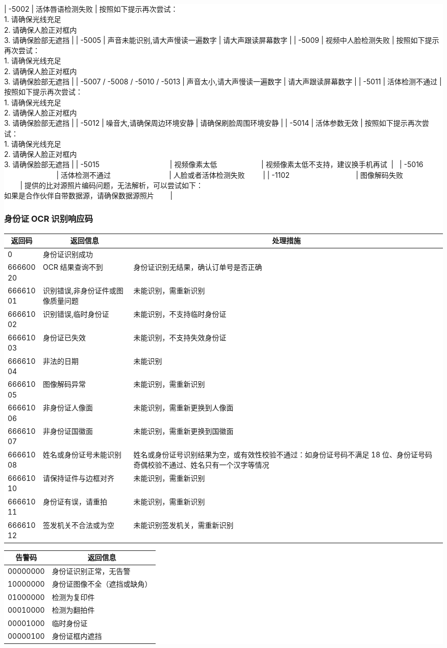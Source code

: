 | -5002                        | 活体唇语检测失败                          | 按照如下提示再次尝试：<br>1. 请确保光线充足<br>2. 请确保人脸正对框内<br>3. 请确保脸部无遮挡 |
| -5005                        | 声音未能识别,请大声慢读一遍数字                              | 请大声跟读屏幕数字                                |
| -5009                       | 视频中人脸检测失败                              | 按照如下提示再次尝试：<br>1. 请确保光线充足<br>2. 请确保人脸正对框内<br>3. 请确保脸部无遮挡                                |
| -5007 / -5008 / -5010 / -5013                                  | 声音太小,请大声慢读一遍数字                                     | 请大声跟读屏幕数字                                |
| -5011                      | 活体检测不通过                              | 按照如下提示再次尝试：<br>1. 请确保光线充足<br>2. 请确保人脸正对框内<br>3. 请确保脸部无遮挡                                |
| -5012                                    | 噪音大,请确保周边环境安静                                  | 请确保刷脸周围环境安静                              |
| -5014                      | 活体参数无效                              | 按照如下提示再次尝试：<br>1. 请确保光线充足<br>2. 请确保人脸正对框内<br>3. 请确保脸部无遮挡                                |
| -5015                                    | 视频像素太低                       | 视频像素太低不支持，建议换手机再试  |   
| -5016                                    | 活体检测不通过                             | 人脸或者活体检测失败         |
| -1102                                  | 图像解码失败                            | 提供的比对源照片编码问题，无法解析，可以尝试如下：<br>如果是合作伙伴自带数据源，请确保数据源照片        |

### 身份证 OCR 识别响应码

| 返回码      | 返回信息              | 处理措施                                     |
| -------- | ----------------- | ---------------------------------------- |
| 0        | 身份证识别成功           |                                          |
| 66660020 | OCR 结果查询不到        | 身份证识别无结果，确认订单号是否正确                       |
| 66661001 | 识别错误,非身份证件或图像质量问题 | 未能识别，需重新识别                               |
| 66661002 | 识别错误,临时身份证        | 未能识别，不支持临时身份证                            |
| 66661003 | 身份证已失效            | 未能识别，不支持失效身份证                            |
| 66661004 | 非法的日期             | 未能识别                                     |
| 66661005 | 图像解码异常            | 未能识别，需重新识别                               |
| 66661006 | 非身份证人像面           | 未能识别，需重新更换到人像面                           |
| 66661007 | 非身份证国徽面           | 未能识别，需重新更换到国徽面                           |
| 66661008 | 姓名或身份证号未能识别       | 姓名或身份证号识别结果为空，或有效性校验不通过：如身份证号码不满足 18 位、身份证号码奇偶校验不通过、姓名只有一个汉字等情况 |
| 66661010 | 请保持证件与边框对齐       | 未能识别，需重新识别 |
| 66661011 | 身份证有误，请重拍       | 未能识别，需重新识别 |
| 66661012 | 签发机关不合法或为空       | 未能识别签发机关，需重新识别 |

| 告警码      | 返回信息           |
| -------- | -------------- | 
|00000000|	身份证识别正常，无告警
| 10000000 | 身份证图像不全（遮挡或缺角） |
| 01000000 | 检测为复印件         |
| 00010000 | 检测为翻拍件        |
| 00001000 | 临时身份证        |
| 00000100	| 身份证框内遮挡 |
